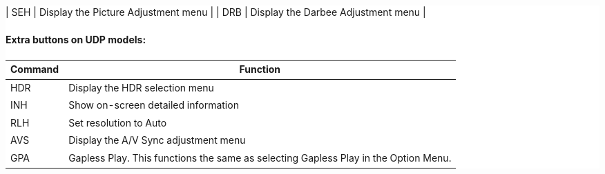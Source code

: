 | SEH     | Display the Picture Adjustment menu                                         |
| DRB     | Display the Darbee Adjustment menu                                          |

#### Extra buttons on UDP models:

| Command | Function                                                                            |
|---------|-------------------------------------------------------------------------------------|
| HDR     | Display the HDR selection menu                                                      |
| INH     | Show on-screen detailed information                                                 |
| RLH     | Set resolution to Auto                                                              |
| AVS     | Display the A/V Sync adjustment menu                                                |
| GPA     | Gapless Play. This functions the same as selecting Gapless Play in the Option Menu. |
